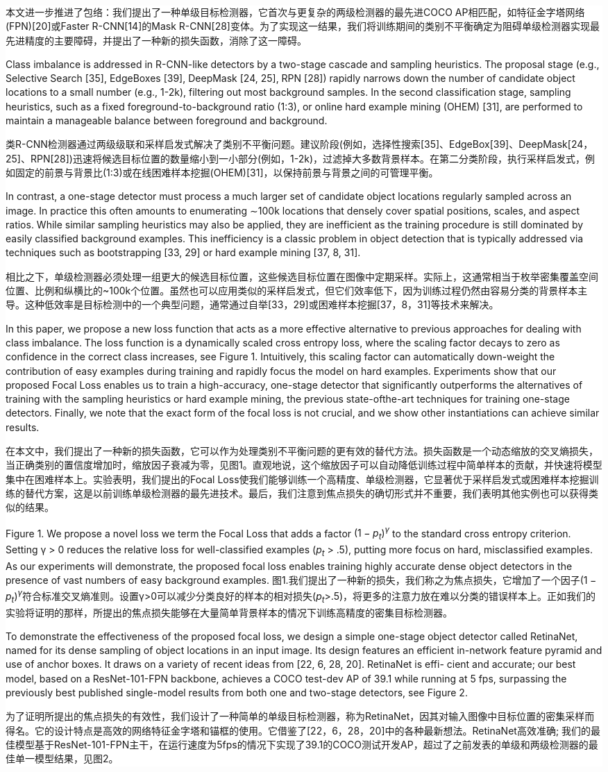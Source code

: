 本文进一步推进了包络：我们提出了一种单级目标检测器，它首次与更复杂的两级检测器的最先进COCO AP相匹配，如特征金字塔网络(FPN)[20]或Faster R-CNN[14]的Mask R-CNN[28]变体。为了实现这一结果，我们将训练期间的类别不平衡确定为阻碍单级检测器实现最先进精度的主要障碍，并提出了一种新的损失函数，消除了这一障碍。

Class imbalance is addressed in R-CNN-like detectors by a two-stage cascade and sampling heuristics. The proposal stage (e.g., Selective Search [35], EdgeBoxes [39], DeepMask [24, 25], RPN [28]) rapidly narrows down the number of candidate object locations to a small number (e.g., 1-2k), filtering out most background samples. In the second classification stage, sampling heuristics, such as a fixed foreground-to-background ratio (1:3), or online hard example mining (OHEM) [31], are performed to maintain a manageable balance between foreground and background.

类R-CNN检测器通过两级级联和采样启发式解决了类别不平衡问题。建议阶段(例如，选择性搜索[35]、EdgeBox[39]、DeepMask[24，25]、RPN[28])迅速将候选目标位置的数量缩小到一小部分(例如，1-2k)，过滤掉大多数背景样本。在第二分类阶段，执行采样启发式，例如固定的前景与背景比(1:3)或在线困难样本挖掘(OHEM)[31]，以保持前景与背景之间的可管理平衡。

In contrast, a one-stage detector must process a much larger set of candidate object locations regularly sampled across an image. In practice this often amounts to enumerating ∼100k locations that densely cover spatial positions, scales, and aspect ratios. While similar sampling heuristics may also be applied, they are inefficient as the training procedure is still dominated by easily classified background examples. This inefficiency is a classic problem in object detection that is typically addressed via techniques such as bootstrapping [33, 29] or hard example mining [37, 8, 31].

相比之下，单级检测器必须处理一组更大的候选目标位置，这些候选目标位置在图像中定期采样。实际上，这通常相当于枚举密集覆盖空间位置、比例和纵横比的~100k个位置。虽然也可以应用类似的采样启发式，但它们效率低下，因为训练过程仍然由容易分类的背景样本主导。这种低效率是目标检测中的一个典型问题，通常通过自举[33，29]或困难样本挖掘[37，8，31]等技术来解决。

In this paper, we propose a new loss function that acts as a more effective alternative to previous approaches for dealing with class imbalance. The loss function is a dynamically scaled cross entropy loss, where the scaling factor decays to zero as confidence in the correct class increases, see Figure 1. Intuitively, this scaling factor can automatically down-weight the contribution of easy examples during training and rapidly focus the model on hard examples. Experiments show that our proposed Focal Loss enables us to train a high-accuracy, one-stage detector that significantly outperforms the alternatives of training with the sampling heuristics or hard example mining, the previous state-ofthe-art techniques for training one-stage detectors. Finally, we note that the exact form of the focal loss is not crucial, and we show other instantiations can achieve similar results.

在本文中，我们提出了一种新的损失函数，它可以作为处理类别不平衡问题的更有效的替代方法。损失函数是一个动态缩放的交叉熵损失，当正确类别的置信度增加时，缩放因子衰减为零，见图1。直观地说，这个缩放因子可以自动降低训练过程中简单样本的贡献，并快速将模型集中在困难样本上。实验表明，我们提出的Focal Loss使我们能够训练一个高精度、单级检测器，它显著优于采样启发式或困难样本挖掘训练的替代方案，这是以前训练单级检测器的最先进技术。最后，我们注意到焦点损失的确切形式并不重要，我们表明其他实例也可以获得类似的结果。

Figure 1. We propose a novel loss we term the Focal Loss that adds a factor $(1 − p_t)^γ$ to the standard cross entropy criterion. Setting γ > 0 reduces the relative loss for well-classified examples ($p_t$ > .5), putting more focus on hard, misclassified examples. As our experiments will demonstrate, the proposed focal loss enables training highly accurate dense object detectors in the presence of vast numbers of easy background examples.
图1.我们提出了一种新的损失，我们称之为焦点损失，它增加了一个因子$(1 − p_t)^γ$符合标准交叉熵准则。设置γ>0可以减少分类良好的样本的相对损失($p_t$>.5)，将更多的注意力放在难以分类的错误样本上。正如我们的实验将证明的那样，所提出的焦点损失能够在大量简单背景样本的情况下训练高精度的密集目标检测器。

To demonstrate the effectiveness of the proposed focal loss, we design a simple one-stage object detector called RetinaNet, named for its dense sampling of object locations in an input image. Its design features an efficient in-network feature pyramid and use of anchor boxes. It draws on a variety of recent ideas from [22, 6, 28, 20]. RetinaNet is effi- cient and accurate; our best model, based on a ResNet-101-FPN backbone, achieves a COCO test-dev AP of 39.1 while running at 5 fps, surpassing the previously best published single-model results from both one and two-stage detectors, see Figure 2.

为了证明所提出的焦点损失的有效性，我们设计了一种简单的单级目标检测器，称为RetinaNet，因其对输入图像中目标位置的密集采样而得名。它的设计特点是高效的网络特征金字塔和锚框的使用。它借鉴了[22，6，28，20]中的各种最新想法。RetinaNet高效准确; 我们的最佳模型基于ResNet-101-FPN主干，在运行速度为5fps的情况下实现了39.1的COCO测试开发AP，超过了之前发表的单级和两级检测器的最佳单一模型结果，见图2。
